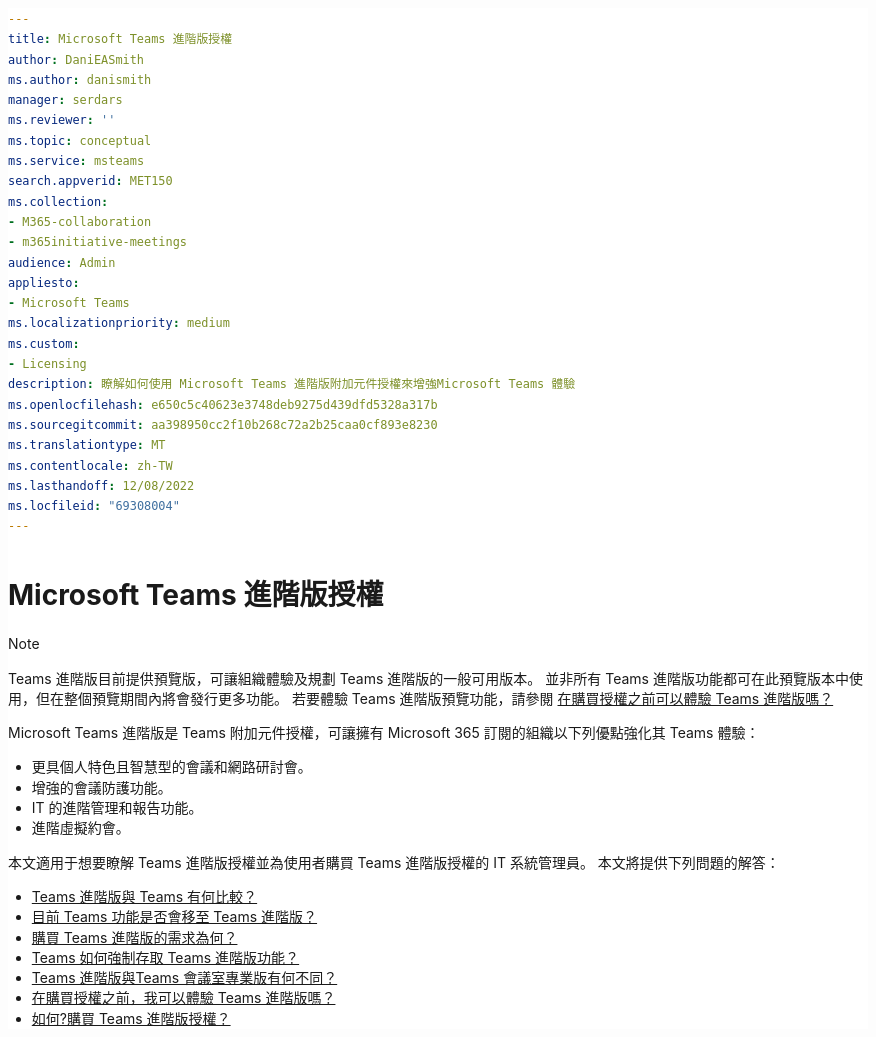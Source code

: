 ```yaml
---
title: Microsoft Teams 進階版授權
author: DaniEASmith
ms.author: danismith
manager: serdars
ms.reviewer: ''
ms.topic: conceptual
ms.service: msteams
search.appverid: MET150
ms.collection:
- M365-collaboration
- m365initiative-meetings
audience: Admin
appliesto:
- Microsoft Teams
ms.localizationpriority: medium
ms.custom:
- Licensing
description: 瞭解如何使用 Microsoft Teams 進階版附加元件授權來增強Microsoft Teams 體驗
ms.openlocfilehash: e650c5c40623e3748deb9275d439dfd5328a317b
ms.sourcegitcommit: aa398950cc2f10b268c72a2b25caa0cf893e8230
ms.translationtype: MT
ms.contentlocale: zh-TW
ms.lasthandoff: 12/08/2022
ms.locfileid: "69308004"
---
```

# <a name="microsoft-teams-premium-licensing"></a>Microsoft Teams 進階版授權

> [!NOTE]
> Teams 進階版目前提供預覽版，可讓組織體驗及規劃 Teams 進階版的一般可用版本。 並非所有 Teams 進階版功能都可在此預覽版本中使用，但在整個預覽期間內將會發行更多功能。 若要體驗 Teams 進階版預覽功能，請參閱 [在購買授權之前可以體驗 Teams 進階版嗎？](#can-i-experience-teams-premium-before-buying-licenses)

Microsoft Teams 進階版是 Teams 附加元件授權，可讓擁有 Microsoft 365 訂閱的組織以下列優點強化其 Teams 體驗：

- 更具個人特色且智慧型的會議和網路研討會。
- 增強的會議防護功能。
- IT 的進階管理和報告功能。
- 進階虛擬約會。

本文適用于想要瞭解 Teams 進階版授權並為使用者購買 Teams 進階版授權的 IT 系統管理員。 本文將提供下列問題的解答：

- [Teams 進階版與 Teams 有何比較？](#how-does-teams-premium-compare-to-teams)
- [目前 Teams 功能是否會移至 Teams 進階版？](#are-there-current-teams-features-that-will-move-to-teams-premium)
- [購買 Teams 進階版的需求為何？](#what-are-the-requirements-to-purchase-teams-premium)
- [Teams 如何強制存取 Teams 進階版功能？](#how-does-teams-enforce-access-to-teams-premium-features)
- [Teams 進階版與Teams 會議室專業版有何不同？](#how-does-teams-premium-differ-from-teams-rooms-pro)
- [在購買授權之前，我可以體驗 Teams 進階版嗎？](#can-i-experience-teams-premium-before-buying-licenses)
- [如何?購買 Teams 進階版授權？](#how-do-i-purchase-teams-premium-licenses)

